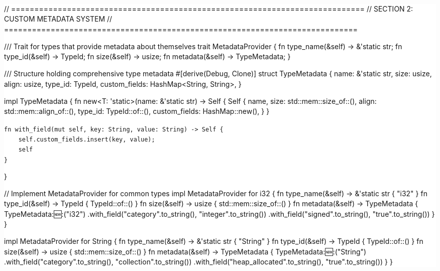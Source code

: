 // ============================================================================
// SECTION 2: CUSTOM METADATA SYSTEM
// ============================================================================

/// Trait for types that provide metadata about themselves
trait MetadataProvider {
    fn type_name(&self) -> &'static str;
    fn type_id(&self) -> TypeId;
    fn size(&self) -> usize;
    fn metadata(&self) -> TypeMetadata;
}

/// Structure holding comprehensive type metadata
#[derive(Debug, Clone)]
struct TypeMetadata {
    name: &'static str,
    size: usize,
    align: usize,
    type_id: TypeId,
    custom_fields: HashMap<String, String>,
}

impl TypeMetadata {
    fn new<T: 'static>(name: &'static str) -> Self {
        Self {
            name,
            size: std::mem::size_of::<T>(),
            align: std::mem::align_of::<T>(),
            type_id: TypeId::of::<T>(),
            custom_fields: HashMap::new(),
        }
    }
    
    fn with_field(mut self, key: String, value: String) -> Self {
        self.custom_fields.insert(key, value);
        self
    }
}

// Implement MetadataProvider for common types
impl MetadataProvider for i32 {
    fn type_name(&self) -> &'static str { "i32" }
    fn type_id(&self) -> TypeId { TypeId::of::<i32>() }
    fn size(&self) -> usize { std::mem::size_of::<i32>() }
    fn metadata(&self) -> TypeMetadata {
        TypeMetadata::new::<i32>("i32")
            .with_field("category".to_string(), "integer".to_string())
            .with_field("signed".to_string(), "true".to_string())
    }
}

impl MetadataProvider for String {
    fn type_name(&self) -> &'static str { "String" }
    fn type_id(&self) -> TypeId { TypeId::of::<String>() }
    fn size(&self) -> usize { std::mem::size_of::<String>() }
    fn metadata(&self) -> TypeMetadata {
        TypeMetadata::new::<String>("String")
            .with_field("category".to_string(), "collection".to_string())
            .with_field("heap_allocated".to_string(), "true".to_string())
    }
}
